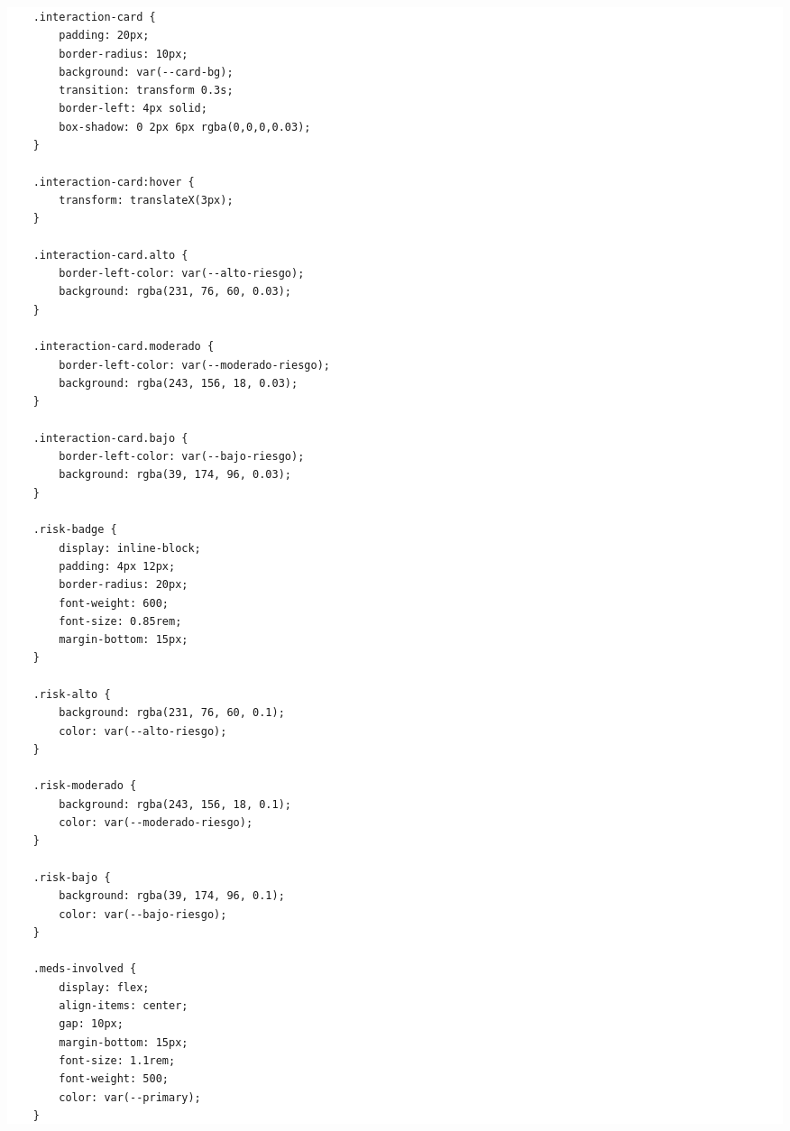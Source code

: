         .interaction-card {
            padding: 20px;
            border-radius: 10px;
            background: var(--card-bg);
            transition: transform 0.3s;
            border-left: 4px solid;
            box-shadow: 0 2px 6px rgba(0,0,0,0.03);
        }
        
        .interaction-card:hover {
            transform: translateX(3px);
        }
        
        .interaction-card.alto {
            border-left-color: var(--alto-riesgo);
            background: rgba(231, 76, 60, 0.03);
        }
        
        .interaction-card.moderado {
            border-left-color: var(--moderado-riesgo);
            background: rgba(243, 156, 18, 0.03);
        }
        
        .interaction-card.bajo {
            border-left-color: var(--bajo-riesgo);
            background: rgba(39, 174, 96, 0.03);
        }
        
        .risk-badge {
            display: inline-block;
            padding: 4px 12px;
            border-radius: 20px;
            font-weight: 600;
            font-size: 0.85rem;
            margin-bottom: 15px;
        }
        
        .risk-alto {
            background: rgba(231, 76, 60, 0.1);
            color: var(--alto-riesgo);
        }
        
        .risk-moderado {
            background: rgba(243, 156, 18, 0.1);
            color: var(--moderado-riesgo);
        }
        
        .risk-bajo {
            background: rgba(39, 174, 96, 0.1);
            color: var(--bajo-riesgo);
        }
        
        .meds-involved {
            display: flex;
            align-items: center;
            gap: 10px;
            margin-bottom: 15px;
            font-size: 1.1rem;
            font-weight: 500;
            color: var(--primary);
        }
        